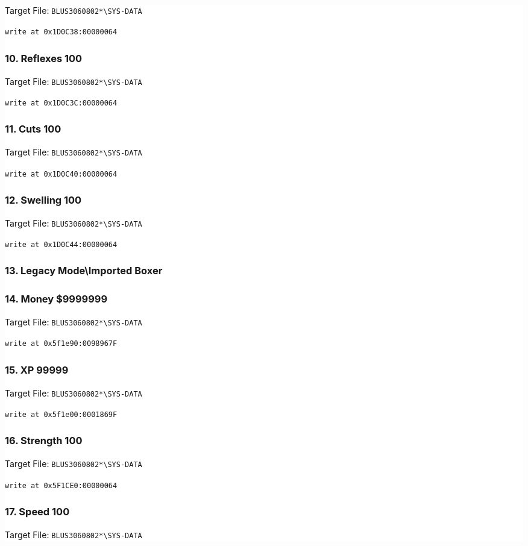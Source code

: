 Target File: `BLUS3060802*\SYS-DATA`

```
write at 0x1D0C38:00000064
```

### 10. Reflexes 100

Target File: `BLUS3060802*\SYS-DATA`

```
write at 0x1D0C3C:00000064
```

### 11. Cuts 100

Target File: `BLUS3060802*\SYS-DATA`

```
write at 0x1D0C40:00000064
```

### 12. Swelling 100

Target File: `BLUS3060802*\SYS-DATA`

```
write at 0x1D0C44:00000064
```

### 13. Legacy Mode\Imported Boxer
### 14. Money $9999999

Target File: `BLUS3060802*\SYS-DATA`

```
write at 0x5f1e90:0098967F
```

### 15. XP 99999

Target File: `BLUS3060802*\SYS-DATA`

```
write at 0x5f1e00:0001869F
```

### 16. Strength 100

Target File: `BLUS3060802*\SYS-DATA`

```
write at 0x5F1CE0:00000064
```

### 17. Speed 100

Target File: `BLUS3060802*\SYS-DATA`
